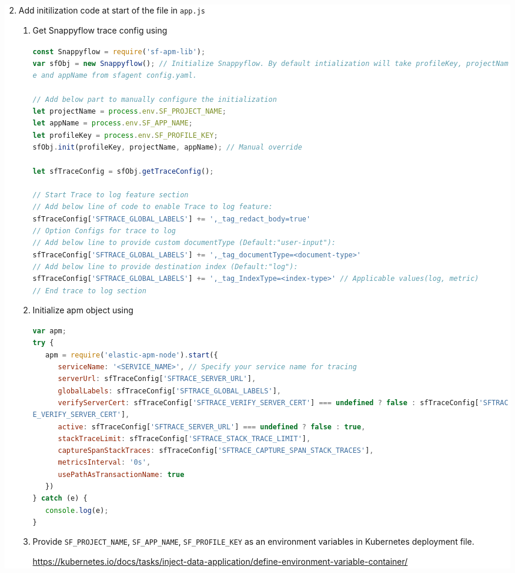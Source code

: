 2. Add initilization code at start of the file in `app.js`

   1. Get Snappyflow trace config using

      ```javascript
      const Snappyflow = require('sf-apm-lib'); 
      var sfObj = new Snappyflow(); // Initialize Snappyflow. By default intialization will take profileKey, projectName and appName from sfagent config.yaml.

      // Add below part to manually configure the initialization 
      let projectName = process.env.SF_PROJECT_NAME; 
      let appName = process.env.SF_APP_NAME; 
      let profileKey = process.env.SF_PROFILE_KEY; 
      sfObj.init(profileKey, projectName, appName); // Manual override

      let sfTraceConfig = sfObj.getTraceConfig();

      // Start Trace to log feature section
      // Add below line of code to enable Trace to log feature:
      sfTraceConfig['SFTRACE_GLOBAL_LABELS'] += ',_tag_redact_body=true'
      // Option Configs for trace to log
      // Add below line to provide custom documentType (Default:"user-input"):
      sfTraceConfig['SFTRACE_GLOBAL_LABELS'] += ',_tag_documentType=<document-type>'
      // Add below line to provide destination index (Default:"log"):
      sfTraceConfig['SFTRACE_GLOBAL_LABELS'] += ',_tag_IndexType=<index-type>' // Applicable values(log, metric)
      // End trace to log section 
      ```

   2. Initialize apm object using

      ```javascript
      var apm; 
      try { 
         apm = require('elastic-apm-node').start({ 
            serviceName: '<SERVICE_NAME>', // Specify your service name for tracing 
            serverUrl: sfTraceConfig['SFTRACE_SERVER_URL'], 
            globalLabels: sfTraceConfig['SFTRACE_GLOBAL_LABELS'], 
            verifyServerCert: sfTraceConfig['SFTRACE_VERIFY_SERVER_CERT'] === undefined ? false : sfTraceConfig['SFTRACE_VERIFY_SERVER_CERT'], 
            active: sfTraceConfig['SFTRACE_SERVER_URL'] === undefined ? false : true, 
            stackTraceLimit: sfTraceConfig['SFTRACE_STACK_TRACE_LIMIT'], 
            captureSpanStackTraces: sfTraceConfig['SFTRACE_CAPTURE_SPAN_STACK_TRACES'],
            metricsInterval: '0s',
            usePathAsTransactionName: true
         }) 
      } catch (e) { 
         console.log(e); 
      } 
      ```

   3. Provide `SF_PROJECT_NAME`, `SF_APP_NAME`, `SF_PROFILE_KEY` as an environment variables in Kubernetes deployment file. 

      https://kubernetes.io/docs/tasks/inject-data-application/define-environment-variable-container/ 
